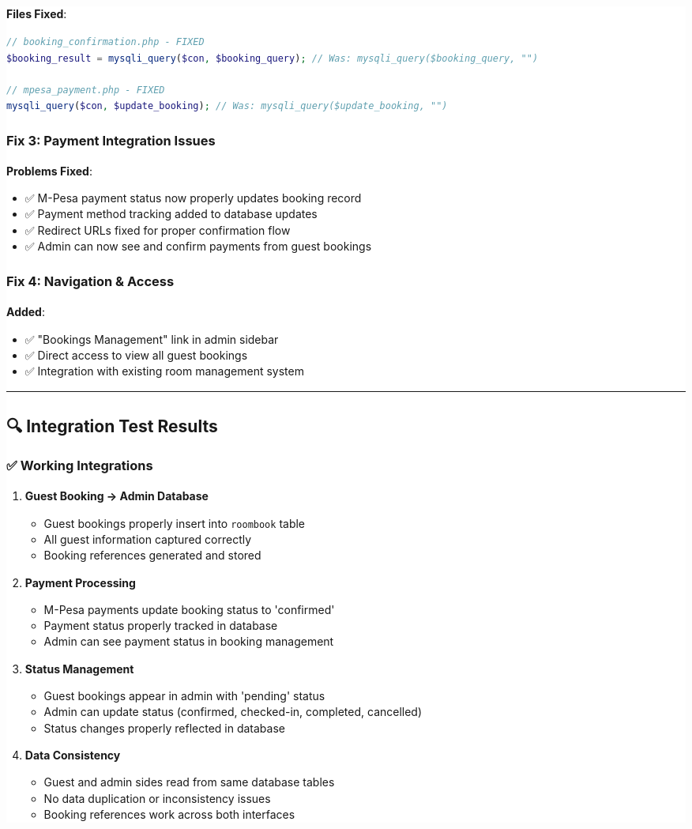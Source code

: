 **Files Fixed**:

```php
// booking_confirmation.php - FIXED
$booking_result = mysqli_query($con, $booking_query); // Was: mysqli_query($booking_query, "")

// mpesa_payment.php - FIXED
mysqli_query($con, $update_booking); // Was: mysqli_query($update_booking, "")
```

### Fix 3: Payment Integration Issues

**Problems Fixed**:

- ✅ M-Pesa payment status now properly updates booking record
- ✅ Payment method tracking added to database updates
- ✅ Redirect URLs fixed for proper confirmation flow
- ✅ Admin can now see and confirm payments from guest bookings

### Fix 4: Navigation & Access

**Added**:

- ✅ "Bookings Management" link in admin sidebar
- ✅ Direct access to view all guest bookings
- ✅ Integration with existing room management system

---

## 🔍 **Integration Test Results**

### ✅ **Working Integrations**

1. **Guest Booking → Admin Database**

   - Guest bookings properly insert into `roombook` table
   - All guest information captured correctly
   - Booking references generated and stored

2. **Payment Processing**

   - M-Pesa payments update booking status to 'confirmed'
   - Payment status properly tracked in database
   - Admin can see payment status in booking management

3. **Status Management**

   - Guest bookings appear in admin with 'pending' status
   - Admin can update status (confirmed, checked-in, completed, cancelled)
   - Status changes properly reflected in database

4. **Data Consistency**
   - Guest and admin sides read from same database tables
   - No data duplication or inconsistency issues
   - Booking references work across both interfaces
